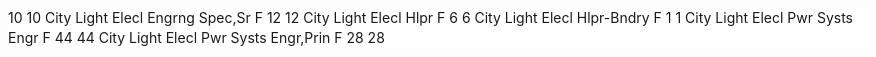 </td><td>10

</td><td>10

</td></tr>

<tr><td>City Light

</td><td>Elecl Engrng Spec,Sr

</td><td>F

</td><td>12

</td><td>12

</td></tr>

<tr><td>City Light

</td><td>Elecl Hlpr

</td><td>F

</td><td>6

</td><td>6

</td></tr>

<tr><td>City Light

</td><td>Elecl Hlpr-Bndry

</td><td>F

</td><td>1

</td><td>1

</td></tr>

<tr><td>City Light

</td><td>Elecl Pwr Systs Engr

</td><td>F

</td><td>44

</td><td>44

</td></tr>

<tr><td>City Light

</td><td>Elecl Pwr Systs Engr,Prin

</td><td>F

</td><td>28

</td><td>28

</td></tr>
